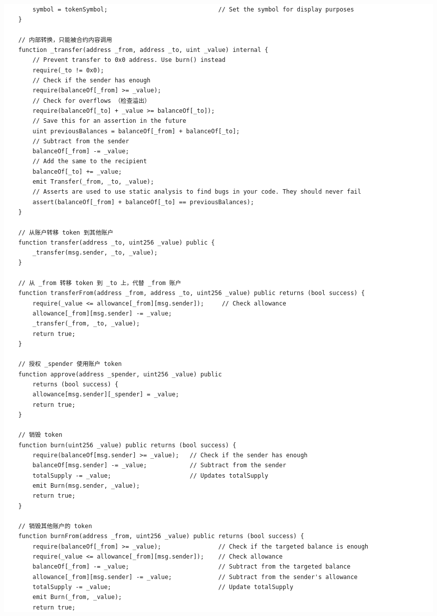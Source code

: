 ```
        symbol = tokenSymbol;                               // Set the symbol for display purposes
    }

    // 内部转换，只能被合约内容调用
    function _transfer(address _from, address _to, uint _value) internal {
        // Prevent transfer to 0x0 address. Use burn() instead
        require(_to != 0x0);
        // Check if the sender has enough
        require(balanceOf[_from] >= _value);
        // Check for overflows （检查溢出）
        require(balanceOf[_to] + _value >= balanceOf[_to]);
        // Save this for an assertion in the future
        uint previousBalances = balanceOf[_from] + balanceOf[_to];
        // Subtract from the sender
        balanceOf[_from] -= _value;
        // Add the same to the recipient
        balanceOf[_to] += _value;
        emit Transfer(_from, _to, _value);
        // Asserts are used to use static analysis to find bugs in your code. They should never fail
        assert(balanceOf[_from] + balanceOf[_to] == previousBalances);
    }

    // 从账户转移 token 到其他账户
    function transfer(address _to, uint256 _value) public {
        _transfer(msg.sender, _to, _value);
    }

    // 从 _from 转移 token 到 _to 上，代替 _from 账户
    function transferFrom(address _from, address _to, uint256 _value) public returns (bool success) {
        require(_value <= allowance[_from][msg.sender]);     // Check allowance
        allowance[_from][msg.sender] -= _value;
        _transfer(_from, _to, _value);
        return true;
    }

    // 授权 _spender 使用账户 token
    function approve(address _spender, uint256 _value) public
        returns (bool success) {
        allowance[msg.sender][_spender] = _value;
        return true;
    }

    // 销毁 token
    function burn(uint256 _value) public returns (bool success) {
        require(balanceOf[msg.sender] >= _value);   // Check if the sender has enough
        balanceOf[msg.sender] -= _value;            // Subtract from the sender
        totalSupply -= _value;                      // Updates totalSupply
        emit Burn(msg.sender, _value);
        return true;
    }

    // 销毁其他账户的 token
    function burnFrom(address _from, uint256 _value) public returns (bool success) {
        require(balanceOf[_from] >= _value);                // Check if the targeted balance is enough
        require(_value <= allowance[_from][msg.sender]);    // Check allowance
        balanceOf[_from] -= _value;                         // Subtract from the targeted balance
        allowance[_from][msg.sender] -= _value;             // Subtract from the sender's allowance
        totalSupply -= _value;                              // Update totalSupply
        emit Burn(_from, _value);
        return true;
```